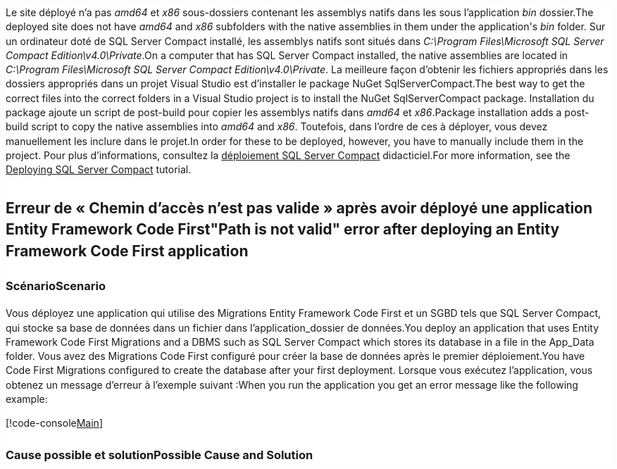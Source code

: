 <span data-ttu-id="d8d5e-251">Le site déployé n’a pas *amd64* et *x86* sous-dossiers contenant les assemblys natifs dans les sous l’application *bin* dossier.</span><span class="sxs-lookup"><span data-stu-id="d8d5e-251">The deployed site does not have *amd64* and *x86* subfolders with the native assemblies in them under the application's *bin* folder.</span></span> <span data-ttu-id="d8d5e-252">Sur un ordinateur doté de SQL Server Compact installé, les assemblys natifs sont situés dans *C:\Program Files\Microsoft SQL Server Compact Edition\v4.0\Private*.</span><span class="sxs-lookup"><span data-stu-id="d8d5e-252">On a computer that has SQL Server Compact installed, the native assemblies are located in *C:\Program Files\Microsoft SQL Server Compact Edition\v4.0\Private*.</span></span> <span data-ttu-id="d8d5e-253">La meilleure façon d’obtenir les fichiers appropriés dans les dossiers appropriés dans un projet Visual Studio est d’installer le package NuGet SqlServerCompact.</span><span class="sxs-lookup"><span data-stu-id="d8d5e-253">The best way to get the correct files into the correct folders in a Visual Studio project is to install the NuGet SqlServerCompact package.</span></span> <span data-ttu-id="d8d5e-254">Installation du package ajoute un script de post-build pour copier les assemblys natifs dans *amd64* et *x86*.</span><span class="sxs-lookup"><span data-stu-id="d8d5e-254">Package installation adds a post-build script to copy the native assemblies into *amd64* and *x86*.</span></span> <span data-ttu-id="d8d5e-255">Toutefois, dans l’ordre de ces à déployer, vous devez manuellement les inclure dans le projet.</span><span class="sxs-lookup"><span data-stu-id="d8d5e-255">In order for these to be deployed, however, you have to manually include them in the project.</span></span> <span data-ttu-id="d8d5e-256">Pour plus d’informations, consultez la [déploiement SQL Server Compact](deployment-to-a-hosting-provider-deploying-sql-server-compact-databases-2-of-12.md) didacticiel.</span><span class="sxs-lookup"><span data-stu-id="d8d5e-256">For more information, see the [Deploying SQL Server Compact](deployment-to-a-hosting-provider-deploying-sql-server-compact-databases-2-of-12.md) tutorial.</span></span>

## <a name="path-is-not-valid-error-after-deploying-an-entity-framework-code-first-application"></a><span data-ttu-id="d8d5e-257">Erreur de « Chemin d’accès n’est pas valide » après avoir déployé une application Entity Framework Code First</span><span class="sxs-lookup"><span data-stu-id="d8d5e-257">"Path is not valid" error after deploying an Entity Framework Code First application</span></span>

### <a name="scenario"></a><span data-ttu-id="d8d5e-258">Scénario</span><span class="sxs-lookup"><span data-stu-id="d8d5e-258">Scenario</span></span>

<span data-ttu-id="d8d5e-259">Vous déployez une application qui utilise des Migrations Entity Framework Code First et un SGBD tels que SQL Server Compact, qui stocke sa base de données dans un fichier dans l’application\_dossier de données.</span><span class="sxs-lookup"><span data-stu-id="d8d5e-259">You deploy an application that uses Entity Framework Code First Migrations and a DBMS such as SQL Server Compact which stores its database in a file in the App\_Data folder.</span></span> <span data-ttu-id="d8d5e-260">Vous avez des Migrations Code First configuré pour créer la base de données après le premier déploiement.</span><span class="sxs-lookup"><span data-stu-id="d8d5e-260">You have Code First Migrations configured to create the database after your first deployment.</span></span> <span data-ttu-id="d8d5e-261">Lorsque vous exécutez l’application, vous obtenez un message d’erreur à l’exemple suivant :</span><span class="sxs-lookup"><span data-stu-id="d8d5e-261">When you run the application you get an error message like the following example:</span></span>

[!code-console[Main](deployment-to-a-hosting-provider-creating-and-installing-deployment-packages-12-of-12/samples/sample22.cmd)]

### <a name="possible-cause-and-solution"></a><span data-ttu-id="d8d5e-262">Cause possible et solution</span><span class="sxs-lookup"><span data-stu-id="d8d5e-262">Possible Cause and Solution</span></span>

